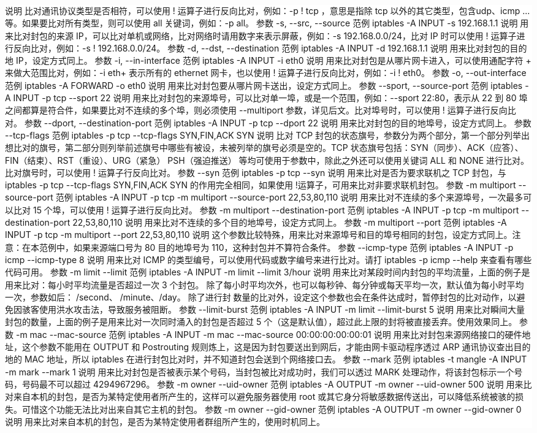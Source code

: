说明 比对通讯协议类型是否相符，可以使用 ! 运算子进行反向比对，例如：-p ! tcp ，意思是指除 tcp 以外的其它类型，包含udp、icmp ...等。如果要比对所有类型，则可以使用 all 关键词，例如：-p all。
参数 -s, --src, --source
范例 iptables -A INPUT -s 192.168.1.1
说明 用来比对封包的来源 IP，可以比对单机或网络，比对网络时请用数字来表示屏蔽，例如：-s 192.168.0.0/24，比对 IP 时可以使用 ! 运算子进行反向比对，例如：-s ! 192.168.0.0/24。
参数 -d, --dst, --destination
范例 iptables -A INPUT -d 192.168.1.1
说明 用来比对封包的目的地 IP，设定方式同上。
参数 -i, --in-interface
范例 iptables -A INPUT -i eth0
说明 用来比对封包是从哪片网卡进入，可以使用通配字符 + 来做大范围比对，例如：-i eth+ 表示所有的 ethernet 网卡，也以使用 ! 运算子进行反向比对，例如：-i ! eth0。
参数 -o, --out-interface
范例 iptables -A FORWARD -o eth0
说明 用来比对封包要从哪片网卡送出，设定方式同上。
参数 --sport, --source-port
范例 iptables -A INPUT -p tcp --sport 22
说明 用来比对封包的来源埠号，可以比对单一埠，或是一个范围，例如：--sport 22:80，表示从 22 到 80 埠之间都算是符合件，如果要比对不连续的多个埠，则必须使用 --multiport 参数，详见后文。比对埠号时，可以使用 ! 运算子进行反向比对。
参数 --dport, --destination-port
范例 iptables -A INPUT -p tcp --dport 22
说明 用来比对封包的目的地埠号，设定方式同上。
参数 --tcp-flags
范例 iptables -p tcp --tcp-flags SYN,FIN,ACK SYN
说明 比对 TCP 封包的状态旗号，参数分为两个部分，第一个部分列举出想比对的旗号，第二部分则列举前述旗号中哪些有被设，未被列举的旗号必须是空的。TCP 状态旗号包括：SYN（同步）、ACK（应答）、FIN（结束）、RST（重设）、URG（紧急）
PSH（强迫推送） 等均可使用于参数中，除此之外还可以使用关键词 ALL 和 NONE 进行比对。比对旗号时，可以使用 ! 运算子行反向比对。
参数 --syn
范例 iptables -p tcp --syn
说明 用来比对是否为要求联机之 TCP 封包，与 iptables -p tcp --tcp-flags SYN,FIN,ACK SYN 的作用完全相同，如果使用 !运算子，可用来比对非要求联机封包。
参数 -m multiport --source-port
范例 iptables -A INPUT -p tcp -m multiport --source-port 22,53,80,110
说明 用来比对不连续的多个来源埠号，一次最多可以比对 15 个埠，可以使用 ! 运算子进行反向比对。
参数 -m multiport --destination-port
范例 iptables -A INPUT -p tcp -m multiport --destination-port 22,53,80,110
说明 用来比对不连续的多个目的地埠号，设定方式同上。
参数 -m multiport --port
范例 iptables -A INPUT -p tcp -m multiport --port 22,53,80,110
说明 这个参数比较特殊，用来比对来源埠号和目的埠号相同的封包，设定方式同上。注意：在本范例中，如果来源端口号为 80 目的地埠号为 110，这种封包并不算符合条件。
参数 --icmp-type
范例 iptables -A INPUT -p icmp --icmp-type 8
说明 用来比对 ICMP 的类型编号，可以使用代码或数字编号来进行比对。请打 iptables -p icmp --help 来查看有哪些代码可用。
参数 -m limit --limit
范例 iptables -A INPUT -m limit --limit 3/hour
说明 用来比对某段时间内封包的平均流量，上面的例子是用来比对：每小时平均流量是否超过一次 3 个封包。 除了每小时平均次外，也可以每秒钟、每分钟或每天平均一次，默认值为每小时平均一次，参数如后： /second、 /minute、/day。 除了进行封
数量的比对外，设定这个参数也会在条件达成时，暂停封包的比对动作，以避免因骇客使用洪水攻击法，导致服务被阻断。
参数 --limit-burst
范例 iptables -A INPUT -m limit --limit-burst 5
说明 用来比对瞬间大量封包的数量，上面的例子是用来比对一次同时涌入的封包是否超过 5 个（这是默认值），超过此上限的封将被直接丢弃。使用效果同上。
参数 -m mac --mac-source
范例 iptables -A INPUT -m mac --mac-source 00:00:00:00:00:01
说明 用来比对封包来源网络接口的硬件地址，这个参数不能用在 OUTPUT 和 Postrouting 规则炼上，这是因为封包要送出到网后，才能由网卡驱动程序透过 ARP 通讯协议查出目的地的 MAC 地址，所以 iptables 在进行封包比对时，并不知道封包会送到个网络接口去。
参数 --mark
范例 iptables -t mangle -A INPUT -m mark --mark 1
说明 用来比对封包是否被表示某个号码，当封包被比对成功时，我们可以透过 MARK 处理动作，将该封包标示一个号码，号码最不可以超过 4294967296。
参数 -m owner --uid-owner
范例 iptables -A OUTPUT -m owner --uid-owner 500
说明 用来比对来自本机的封包，是否为某特定使用者所产生的，这样可以避免服务器使用 root 或其它身分将敏感数据传送出，可以降低系统被骇的损失。可惜这个功能无法比对出来自其它主机的封包。
参数 -m owner --gid-owner
范例 iptables -A OUTPUT -m owner --gid-owner 0
说明 用来比对来自本机的封包，是否为某特定使用者群组所产生的，使用时机同上。